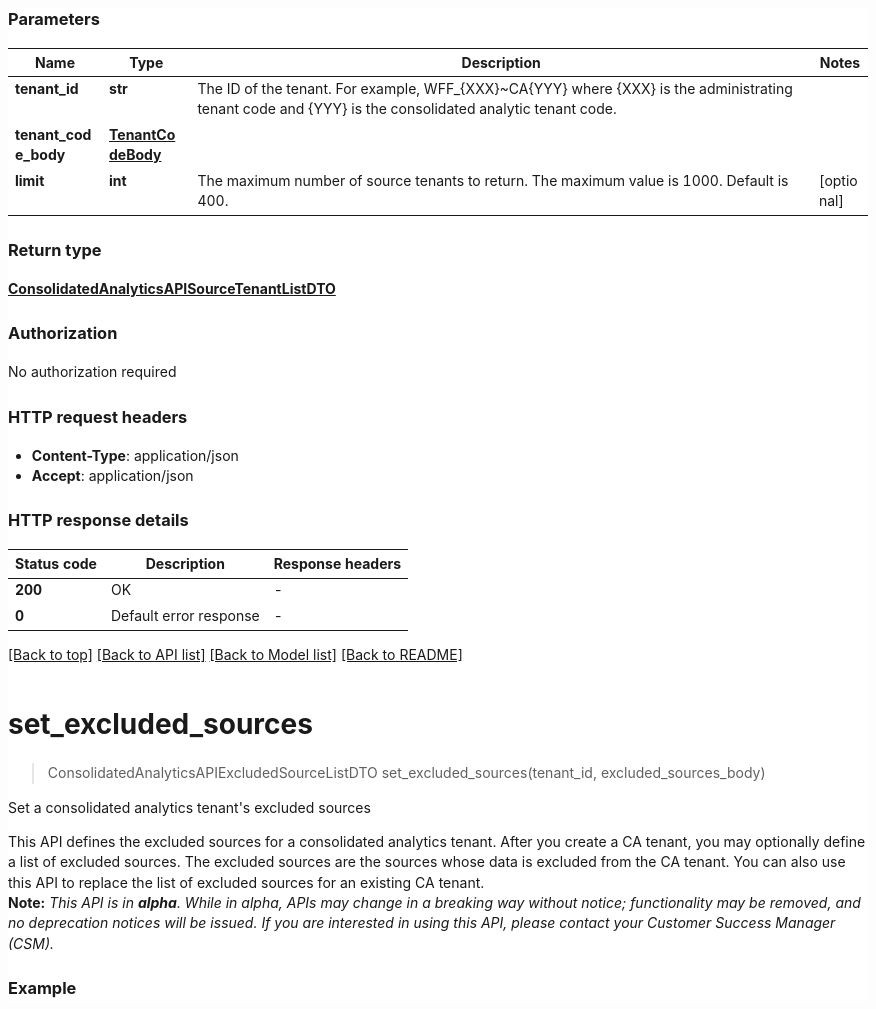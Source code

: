 ```python
```



### Parameters


Name | Type | Description  | Notes
------------- | ------------- | ------------- | -------------
 **tenant_id** | **str**| The ID of the tenant. For example, WFF_{XXX}~CA{YYY} where {XXX} is the administrating tenant code and {YYY}  is the consolidated analytic tenant code. | 
 **tenant_code_body** | [**TenantCodeBody**](TenantCodeBody.md)|  | 
 **limit** | **int**| The maximum number of source tenants to return. The maximum value is 1000. Default is 400. | [optional] 

### Return type

[**ConsolidatedAnalyticsAPISourceTenantListDTO**](ConsolidatedAnalyticsAPISourceTenantListDTO.md)

### Authorization

No authorization required

### HTTP request headers

 - **Content-Type**: application/json
 - **Accept**: application/json

### HTTP response details

| Status code | Description | Response headers |
|-------------|-------------|------------------|
**200** | OK |  -  |
**0** | Default error response |  -  |

[[Back to top]](#) [[Back to API list]](../README.md#documentation-for-api-endpoints) [[Back to Model list]](../README.md#documentation-for-models) [[Back to README]](../README.md)

# **set_excluded_sources**
> ConsolidatedAnalyticsAPIExcludedSourceListDTO set_excluded_sources(tenant_id, excluded_sources_body)

Set a consolidated analytics tenant's excluded sources

This API defines the excluded sources for a consolidated analytics tenant.   After you create a CA tenant, you may optionally define a list of excluded sources. The excluded sources are the sources whose data is excluded from the CA tenant.  You can also use this API to replace the list of excluded sources for an existing CA tenant.   <br>**Note:** <em>This API is in **alpha**. While in alpha, APIs may change in a breaking way without notice; functionality may be removed, and no deprecation notices will be issued.  If you are interested in using this API, please contact your Customer Success Manager (CSM).</em>

### Example
